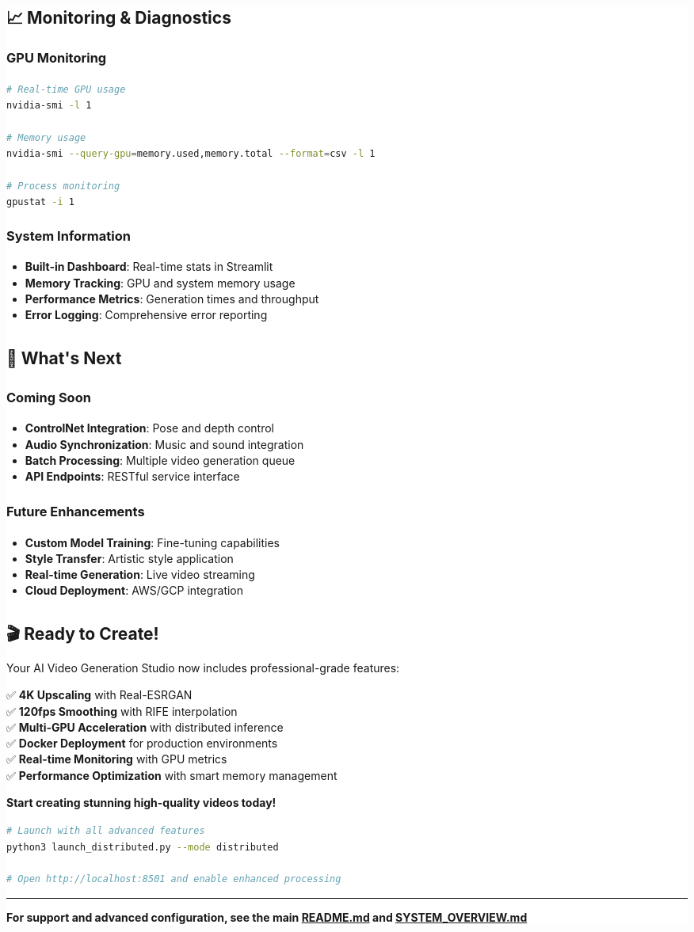 ## 📈 Monitoring & Diagnostics

### GPU Monitoring
```bash
# Real-time GPU usage
nvidia-smi -l 1

# Memory usage
nvidia-smi --query-gpu=memory.used,memory.total --format=csv -l 1

# Process monitoring
gpustat -i 1
```

### System Information
- **Built-in Dashboard**: Real-time stats in Streamlit
- **Memory Tracking**: GPU and system memory usage
- **Performance Metrics**: Generation times and throughput
- **Error Logging**: Comprehensive error reporting

## 🔮 What's Next

### Coming Soon
- **ControlNet Integration**: Pose and depth control
- **Audio Synchronization**: Music and sound integration
- **Batch Processing**: Multiple video generation queue
- **API Endpoints**: RESTful service interface

### Future Enhancements
- **Custom Model Training**: Fine-tuning capabilities
- **Style Transfer**: Artistic style application
- **Real-time Generation**: Live video streaming
- **Cloud Deployment**: AWS/GCP integration

## 🎬 Ready to Create!

Your AI Video Generation Studio now includes professional-grade features:

✅ **4K Upscaling** with Real-ESRGAN  
✅ **120fps Smoothing** with RIFE interpolation  
✅ **Multi-GPU Acceleration** with distributed inference  
✅ **Docker Deployment** for production environments  
✅ **Real-time Monitoring** with GPU metrics  
✅ **Performance Optimization** with smart memory management  

**Start creating stunning high-quality videos today!**

```bash
# Launch with all advanced features
python3 launch_distributed.py --mode distributed

# Open http://localhost:8501 and enable enhanced processing
```

---

**For support and advanced configuration, see the main [README.md](README.md) and [SYSTEM_OVERVIEW.md](SYSTEM_OVERVIEW.md)**